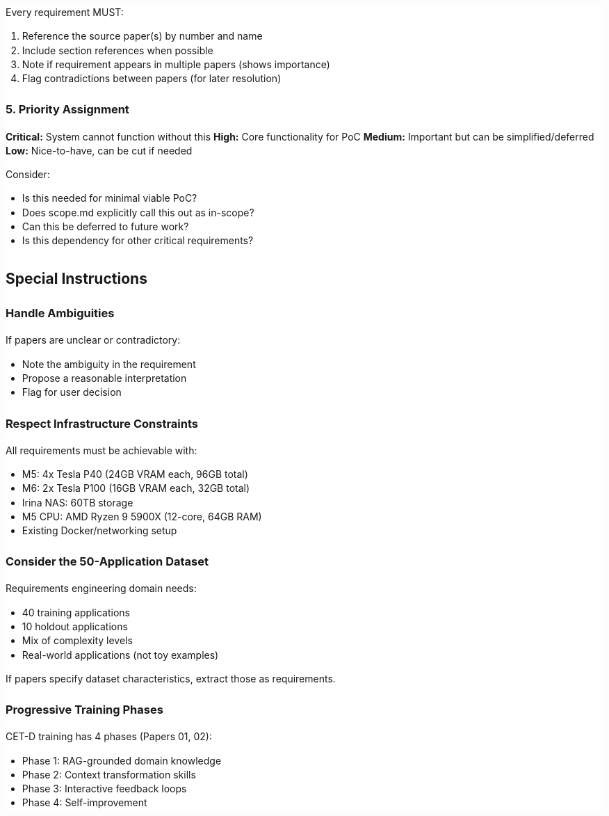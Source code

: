 Every requirement MUST:
1. Reference the source paper(s) by number and name
2. Include section references when possible
3. Note if requirement appears in multiple papers (shows importance)
4. Flag contradictions between papers (for later resolution)

### 5. Priority Assignment

**Critical:** System cannot function without this
**High:** Core functionality for PoC
**Medium:** Important but can be simplified/deferred
**Low:** Nice-to-have, can be cut if needed

Consider:
- Is this needed for minimal viable PoC?
- Does scope.md explicitly call this out as in-scope?
- Can this be deferred to future work?
- Is this dependency for other critical requirements?

## Special Instructions

### Handle Ambiguities
If papers are unclear or contradictory:
- Note the ambiguity in the requirement
- Propose a reasonable interpretation
- Flag for user decision

### Respect Infrastructure Constraints
All requirements must be achievable with:
- M5: 4x Tesla P40 (24GB VRAM each, 96GB total)
- M6: 2x Tesla P100 (16GB VRAM each, 32GB total)
- Irina NAS: 60TB storage
- M5 CPU: AMD Ryzen 9 5900X (12-core, 64GB RAM)
- Existing Docker/networking setup

### Consider the 50-Application Dataset
Requirements engineering domain needs:
- 40 training applications
- 10 holdout applications
- Mix of complexity levels
- Real-world applications (not toy examples)

If papers specify dataset characteristics, extract those as requirements.

### Progressive Training Phases
CET-D training has 4 phases (Papers 01, 02):
- Phase 1: RAG-grounded domain knowledge
- Phase 2: Context transformation skills
- Phase 3: Interactive feedback loops
- Phase 4: Self-improvement
